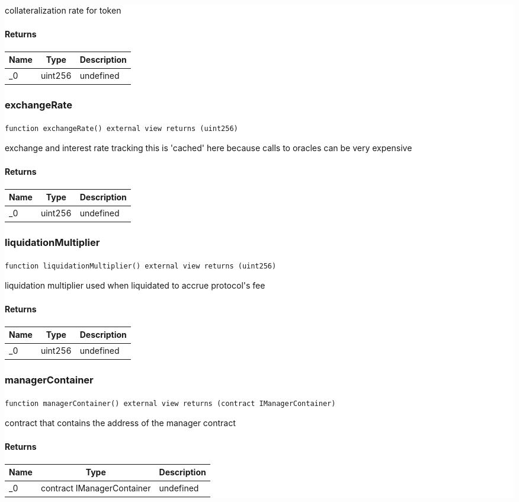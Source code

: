 collateralization rate for token




#### Returns

| Name | Type | Description |
|---|---|---|
| _0 | uint256 | undefined

### exchangeRate

```solidity
function exchangeRate() external view returns (uint256)
```

exchange and interest rate tracking this is &#39;cached&#39; here because calls to oracles can be very expensive




#### Returns

| Name | Type | Description |
|---|---|---|
| _0 | uint256 | undefined

### liquidationMultiplier

```solidity
function liquidationMultiplier() external view returns (uint256)
```

liquidation multiplier used when liquidated to accrue protocol&#39;s fee




#### Returns

| Name | Type | Description |
|---|---|---|
| _0 | uint256 | undefined

### managerContainer

```solidity
function managerContainer() external view returns (contract IManagerContainer)
```

contract that contains the address of the manager contract




#### Returns

| Name | Type | Description |
|---|---|---|
| _0 | contract IManagerContainer | undefined
